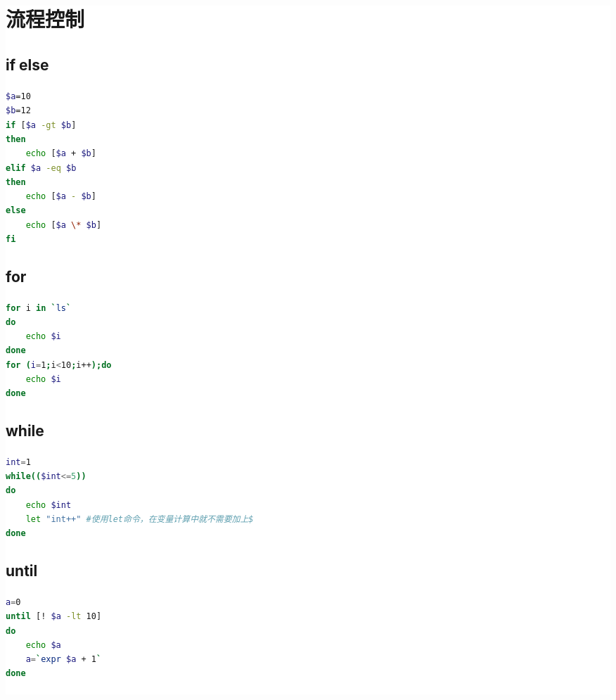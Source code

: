 # 流程控制

## if else

```bash
$a=10
$b=12
if [$a -gt $b]
then
	echo [$a + $b]
elif $a -eq $b
then
	echo [$a - $b]
else
	echo [$a \* $b]
fi
```

## for

```bash
for i in `ls`
do
	echo $i
done
for (i=1;i<10;i++);do
	echo $i
done
```

## while

```bash
int=1
while(($int<=5))
do
	echo $int
	let "int++" #使用let命令，在变量计算中就不需要加上$
done
```

## until

```bash
a=0
until [! $a -lt 10]
do 
	echo $a
	a=`expr $a + 1`
done
 
```
